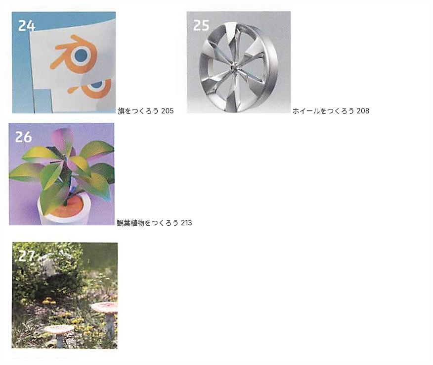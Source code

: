 ![img-29.jpeg](img-29.jpeg)
旗をつくろう
205
![img-30.jpeg](img-30.jpeg)
ホイールをつくろう
208
![img-31.jpeg](img-31.jpeg)
観葉植物をつくろう
213

![img-32.jpeg](img-32.jpeg)
